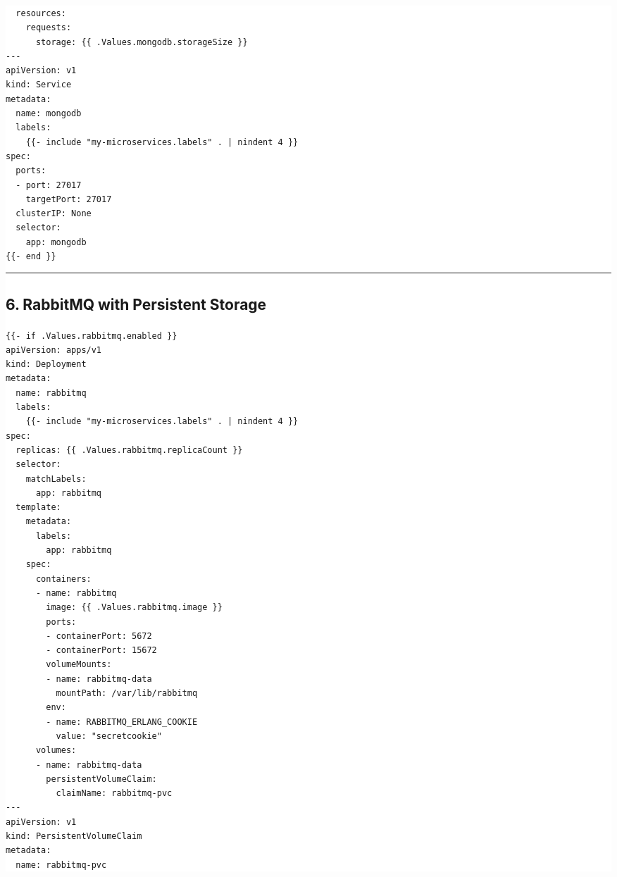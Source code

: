 ```gotemplate
  resources:
    requests:
      storage: {{ .Values.mongodb.storageSize }}
---
apiVersion: v1
kind: Service
metadata:
  name: mongodb
  labels:
    {{- include "my-microservices.labels" . | nindent 4 }}
spec:
  ports:
  - port: 27017
    targetPort: 27017
  clusterIP: None
  selector:
    app: mongodb
{{- end }}
```

---

## 6. RabbitMQ with Persistent Storage

```gotemplate
{{- if .Values.rabbitmq.enabled }}
apiVersion: apps/v1
kind: Deployment
metadata:
  name: rabbitmq
  labels:
    {{- include "my-microservices.labels" . | nindent 4 }}
spec:
  replicas: {{ .Values.rabbitmq.replicaCount }}
  selector:
    matchLabels:
      app: rabbitmq
  template:
    metadata:
      labels:
        app: rabbitmq
    spec:
      containers:
      - name: rabbitmq
        image: {{ .Values.rabbitmq.image }}
        ports:
        - containerPort: 5672
        - containerPort: 15672
        volumeMounts:
        - name: rabbitmq-data
          mountPath: /var/lib/rabbitmq
        env:
        - name: RABBITMQ_ERLANG_COOKIE
          value: "secretcookie"
      volumes:
      - name: rabbitmq-data
        persistentVolumeClaim:
          claimName: rabbitmq-pvc
---
apiVersion: v1
kind: PersistentVolumeClaim
metadata:
  name: rabbitmq-pvc
```